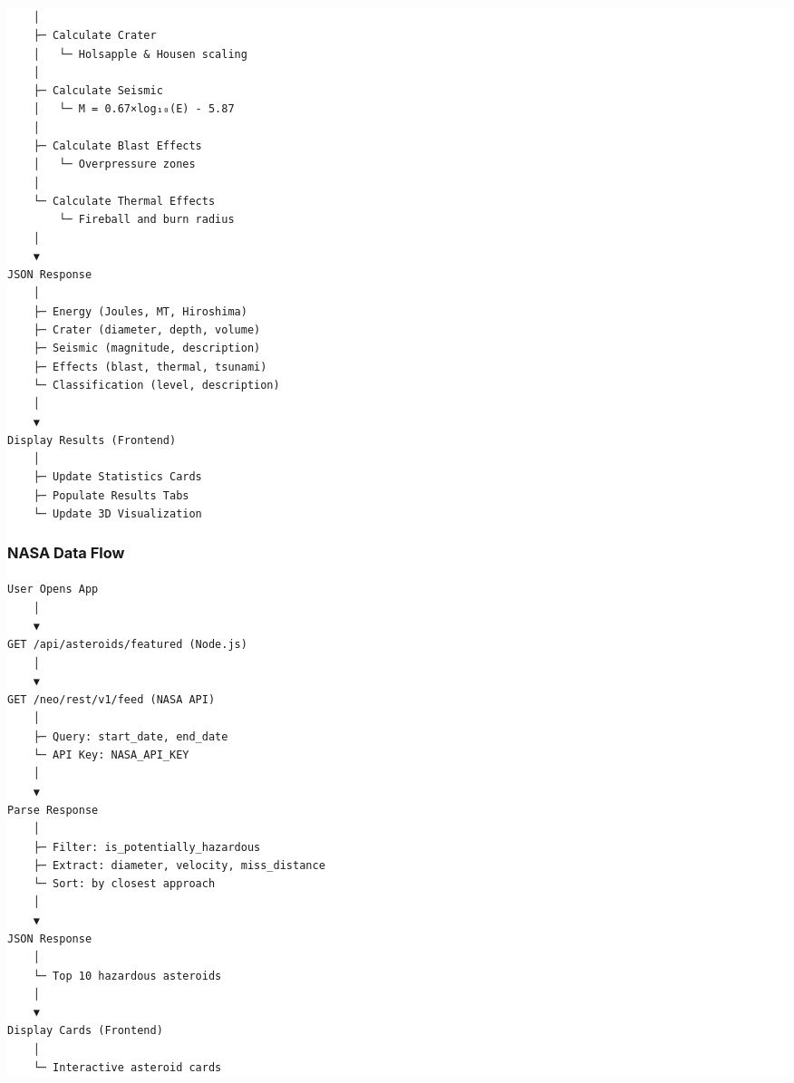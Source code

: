 ```
    │
    ├─ Calculate Crater
    │   └─ Holsapple & Housen scaling
    │
    ├─ Calculate Seismic
    │   └─ M = 0.67×log₁₀(E) - 5.87
    │
    ├─ Calculate Blast Effects
    │   └─ Overpressure zones
    │
    └─ Calculate Thermal Effects
        └─ Fireball and burn radius
    │
    ▼
JSON Response
    │
    ├─ Energy (Joules, MT, Hiroshima)
    ├─ Crater (diameter, depth, volume)
    ├─ Seismic (magnitude, description)
    ├─ Effects (blast, thermal, tsunami)
    └─ Classification (level, description)
    │
    ▼
Display Results (Frontend)
    │
    ├─ Update Statistics Cards
    ├─ Populate Results Tabs
    └─ Update 3D Visualization
```

### NASA Data Flow

```
User Opens App
    │
    ▼
GET /api/asteroids/featured (Node.js)
    │
    ▼
GET /neo/rest/v1/feed (NASA API)
    │
    ├─ Query: start_date, end_date
    └─ API Key: NASA_API_KEY
    │
    ▼
Parse Response
    │
    ├─ Filter: is_potentially_hazardous
    ├─ Extract: diameter, velocity, miss_distance
    └─ Sort: by closest approach
    │
    ▼
JSON Response
    │
    └─ Top 10 hazardous asteroids
    │
    ▼
Display Cards (Frontend)
    │
    └─ Interactive asteroid cards
```
